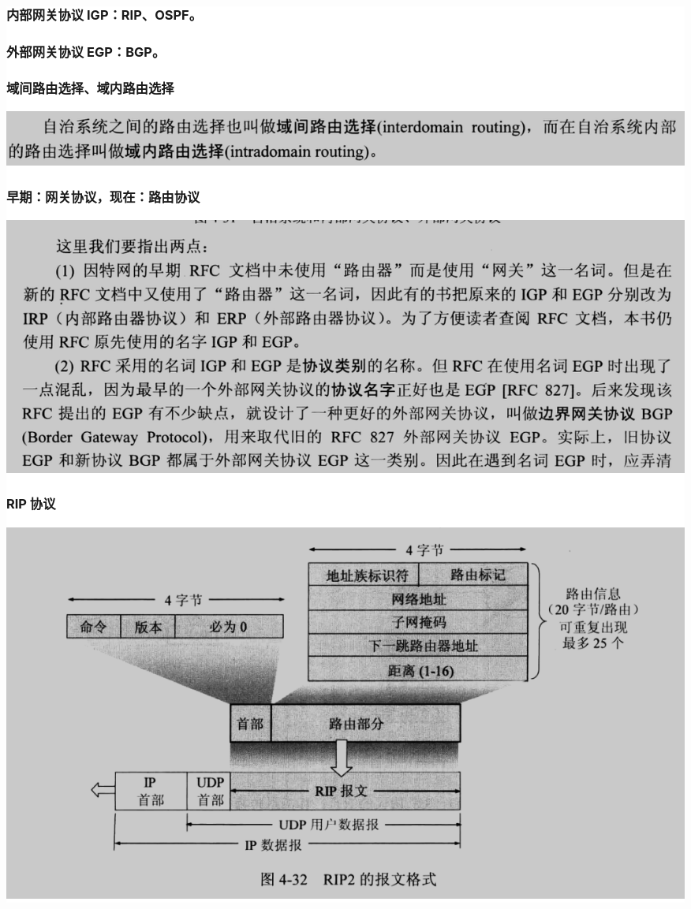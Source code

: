 ### 内部网关协议 IGP：RIP、OSPF。

### 外部网关协议 EGP：BGP。

### 域间路由选择、域内路由选择

![image-20230315154910305](assets/image-20230315154910305.png)

### 早期：网关协议，现在：路由协议

![image-20230315155356794](assets/image-20230315155356794.png)

### RIP 协议

![image-20230315155857349](assets/image-20230315155857349.png)

